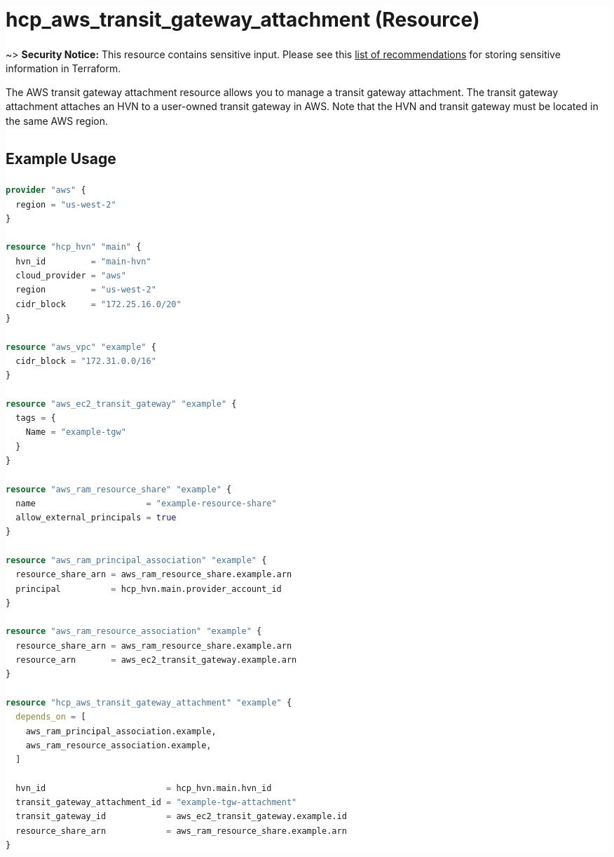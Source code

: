 


# hcp_aws_transit_gateway_attachment (Resource)

~> **Security Notice:** This resource contains sensitive input. Please see this [list of recommendations](https://www.terraform.io/docs/language/state/sensitive-data.html) for storing sensitive information in Terraform.

The AWS transit gateway attachment resource allows you to manage a transit gateway attachment. The transit gateway attachment attaches an HVN to a user-owned transit gateway in AWS. Note that the HVN and transit gateway must be located in the same AWS region.

## Example Usage

```terraform
provider "aws" {
  region = "us-west-2"
}

resource "hcp_hvn" "main" {
  hvn_id         = "main-hvn"
  cloud_provider = "aws"
  region         = "us-west-2"
  cidr_block     = "172.25.16.0/20"
}

resource "aws_vpc" "example" {
  cidr_block = "172.31.0.0/16"
}

resource "aws_ec2_transit_gateway" "example" {
  tags = {
    Name = "example-tgw"
  }
}

resource "aws_ram_resource_share" "example" {
  name                      = "example-resource-share"
  allow_external_principals = true
}

resource "aws_ram_principal_association" "example" {
  resource_share_arn = aws_ram_resource_share.example.arn
  principal          = hcp_hvn.main.provider_account_id
}

resource "aws_ram_resource_association" "example" {
  resource_share_arn = aws_ram_resource_share.example.arn
  resource_arn       = aws_ec2_transit_gateway.example.arn
}

resource "hcp_aws_transit_gateway_attachment" "example" {
  depends_on = [
    aws_ram_principal_association.example,
    aws_ram_resource_association.example,
  ]

  hvn_id                        = hcp_hvn.main.hvn_id
  transit_gateway_attachment_id = "example-tgw-attachment"
  transit_gateway_id            = aws_ec2_transit_gateway.example.id
  resource_share_arn            = aws_ram_resource_share.example.arn
}

```